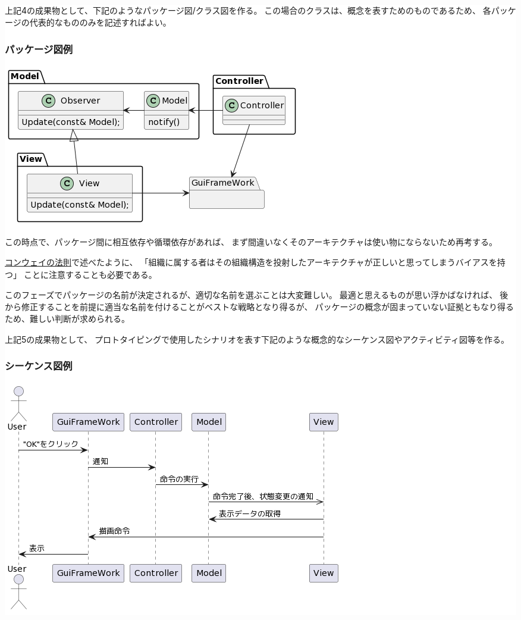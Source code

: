 上記4の成果物として、下記のようなパッケージ図/クラス図を作る。
この場合のクラスは、概念を表すためのものであるため、
各パッケージの代表的なもののみを記述すればよい。

### パッケージ図例

![パッケージ図](plant_uml/arch_pkg_example.png)

この時点で、パッケージ間に相互依存や循環依存があれば、
まず間違いなくそのアーキテクチャは使い物にならないため再考する。

[コンウェイの法則](---)で述べたように、
「組織に属する者はその組織構造を投射したアーキテクチャが正しいと思ってしまうバイアスを持つ」
ことに注意することも必要である。

このフェーズでパッケージの名前が決定されるが、適切な名前を選ぶことは大変難しい。
最適と思えるものが思い浮かばなければ、
後から修正することを前提に適当な名前を付けることがベストな戦略となり得るが、
パッケージの概念が固まっていない証拠ともなり得るため、難しい判断が求められる。

上記5の成果物として、
プロトタイピングで使用したシナリオを表す下記のような概念的なシーケンス図やアクティビティ図等を作る。

### シーケンス図例

![シーケンス図](plant_uml/arch_seq_example.png)
